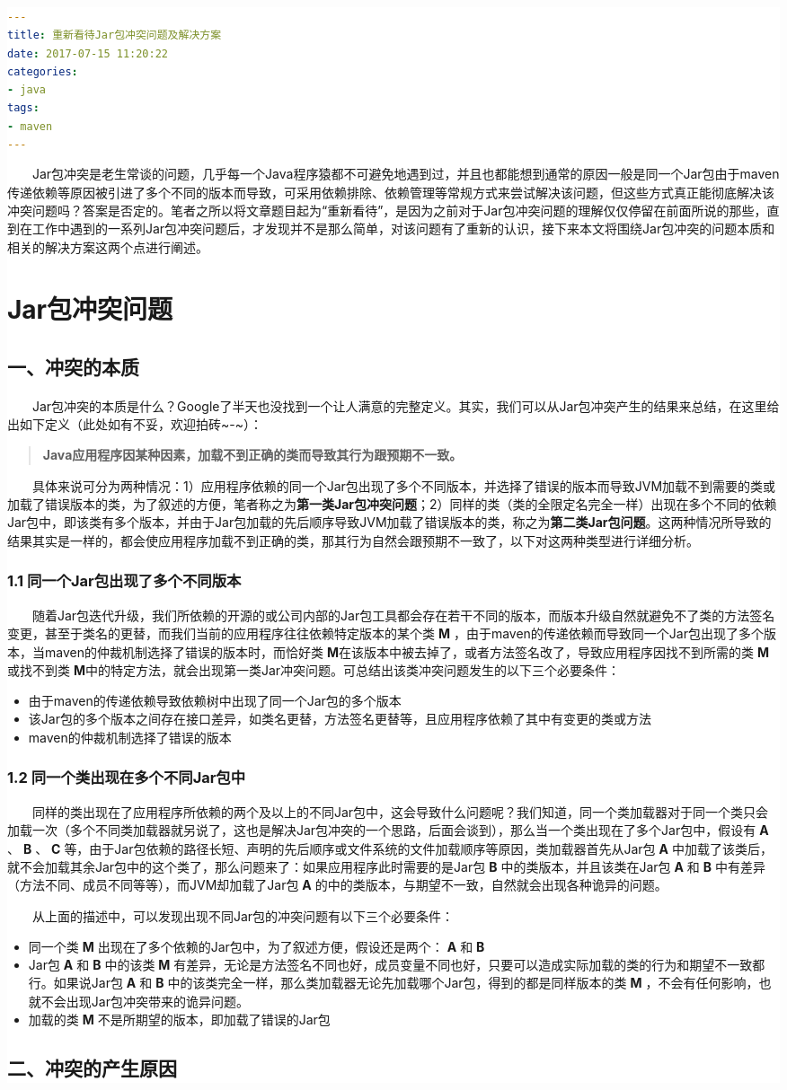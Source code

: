```yaml
---
title: 重新看待Jar包冲突问题及解决方案
date: 2017-07-15 11:20:22
categories:
- java
tags:
- maven
---
```


　　Jar包冲突是老生常谈的问题，几乎每一个Java程序猿都不可避免地遇到过，并且也都能想到通常的原因一般是同一个Jar包由于maven传递依赖等原因被引进了多个不同的版本而导致，可采用依赖排除、依赖管理等常规方式来尝试解决该问题，但这些方式真正能彻底解决该冲突问题吗？答案是否定的。笔者之所以将文章题目起为“重新看待”，是因为之前对于Jar包冲突问题的理解仅仅停留在前面所说的那些，直到在工作中遇到的一系列Jar包冲突问题后，才发现并不是那么简单，对该问题有了重新的认识，接下来本文将围绕Jar包冲突的问题本质和相关的解决方案这两个点进行阐述。



# Jar包冲突问题

## 一、冲突的本质

　　Jar包冲突的本质是什么？Google了半天也没找到一个让人满意的完整定义。其实，我们可以从Jar包冲突产生的结果来总结，在这里给出如下定义（此处如有不妥，欢迎拍砖~-~）：

>  **Java应用程序因某种因素，加载不到正确的类而导致其行为跟预期不一致。**

　　具体来说可分为两种情况：1）应用程序依赖的同一个Jar包出现了多个不同版本，并选择了错误的版本而导致JVM加载不到需要的类或加载了错误版本的类，为了叙述的方便，笔者称之为**第一类Jar包冲突问题**；2）同样的类（类的全限定名完全一样）出现在多个不同的依赖Jar包中，即该类有多个版本，并由于Jar包加载的先后顺序导致JVM加载了错误版本的类，称之为**第二类Jar包问题**。这两种情况所导致的结果其实是一样的，都会使应用程序加载不到正确的类，那其行为自然会跟预期不一致了，以下对这两种类型进行详细分析。

### 1.1 同一个Jar包出现了多个不同版本

　　随着Jar包迭代升级，我们所依赖的开源的或公司内部的Jar包工具都会存在若干不同的版本，而版本升级自然就避免不了类的方法签名变更，甚至于类名的更替，而我们当前的应用程序往往依赖特定版本的某个类 **M** ，由于maven的传递依赖而导致同一个Jar包出现了多个版本，当maven的仲裁机制选择了错误的版本时，而恰好类 **M**在该版本中被去掉了，或者方法签名改了，导致应用程序因找不到所需的类 **M**或找不到类 **M**中的特定方法，就会出现第一类Jar冲突问题。可总结出该类冲突问题发生的以下三个必要条件：

- 由于maven的传递依赖导致依赖树中出现了同一个Jar包的多个版本
- 该Jar包的多个版本之间存在接口差异，如类名更替，方法签名更替等，且应用程序依赖了其中有变更的类或方法
- maven的仲裁机制选择了错误的版本

### 1.2 同一个类出现在多个不同Jar包中

　　同样的类出现在了应用程序所依赖的两个及以上的不同Jar包中，这会导致什么问题呢？我们知道，同一个类加载器对于同一个类只会加载一次（多个不同类加载器就另说了，这也是解决Jar包冲突的一个思路，后面会谈到），那么当一个类出现在了多个Jar包中，假设有 **A** 、 **B** 、 **C** 等，由于Jar包依赖的路径长短、声明的先后顺序或文件系统的文件加载顺序等原因，类加载器首先从Jar包 **A** 中加载了该类后，就不会加载其余Jar包中的这个类了，那么问题来了：如果应用程序此时需要的是Jar包 **B** 中的类版本，并且该类在Jar包 **A** 和 **B** 中有差异（方法不同、成员不同等等），而JVM却加载了Jar包 **A** 的中的类版本，与期望不一致，自然就会出现各种诡异的问题。

　　从上面的描述中，可以发现出现不同Jar包的冲突问题有以下三个必要条件：
   - 同一个类 **M** 出现在了多个依赖的Jar包中，为了叙述方便，假设还是两个： **A** 和 **B**
   - Jar包 **A** 和 **B** 中的该类 **M** 有差异，无论是方法签名不同也好，成员变量不同也好，只要可以造成实际加载的类的行为和期望不一致都行。如果说Jar包 **A** 和 **B** 中的该类完全一样，那么类加载器无论先加载哪个Jar包，得到的都是同样版本的类 **M** ，不会有任何影响，也就不会出现Jar包冲突带来的诡异问题。
   - 加载的类 **M** 不是所期望的版本，即加载了错误的Jar包

## 二、冲突的产生原因　　

